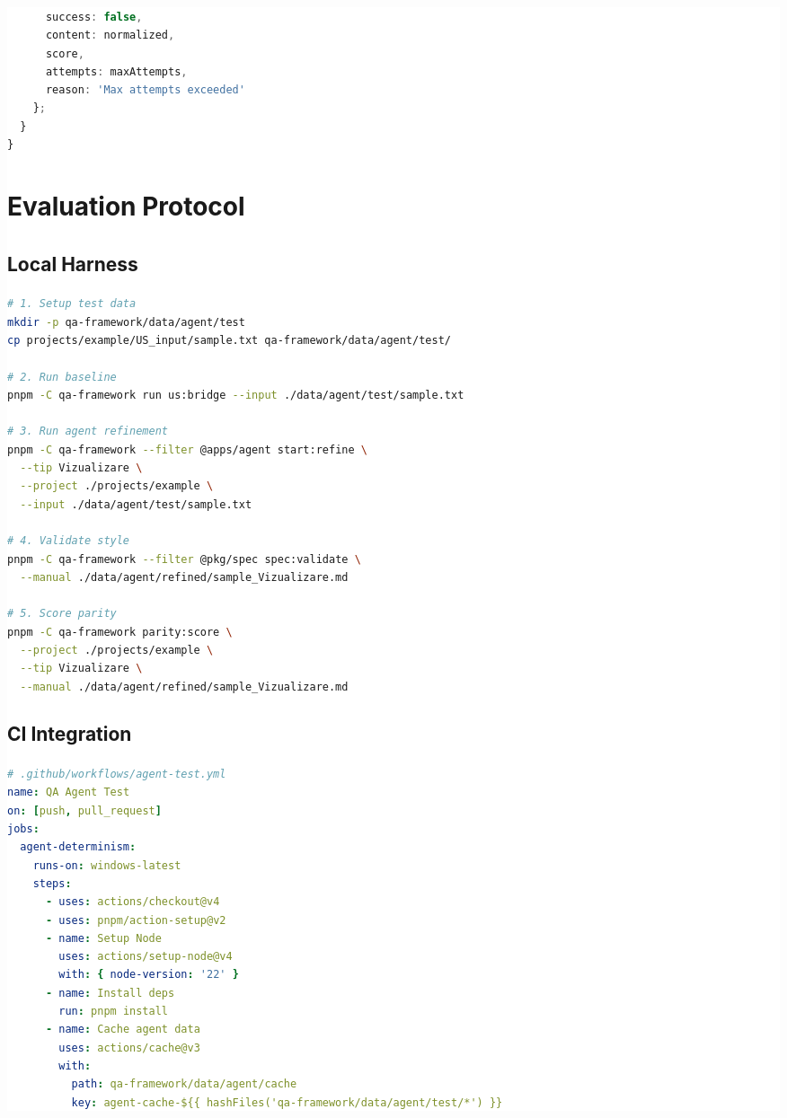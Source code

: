 ```typescript
      success: false,
      content: normalized,
      score,
      attempts: maxAttempts,
      reason: 'Max attempts exceeded'
    };
  }
}
```


# Evaluation Protocol

## Local Harness

```bash
# 1. Setup test data
mkdir -p qa-framework/data/agent/test
cp projects/example/US_input/sample.txt qa-framework/data/agent/test/

# 2. Run baseline
pnpm -C qa-framework run us:bridge --input ./data/agent/test/sample.txt

# 3. Run agent refinement  
pnpm -C qa-framework --filter @apps/agent start:refine \
  --tip Vizualizare \
  --project ./projects/example \
  --input ./data/agent/test/sample.txt

# 4. Validate style
pnpm -C qa-framework --filter @pkg/spec spec:validate \
  --manual ./data/agent/refined/sample_Vizualizare.md

# 5. Score parity
pnpm -C qa-framework parity:score \
  --project ./projects/example \
  --tip Vizualizare \
  --manual ./data/agent/refined/sample_Vizualizare.md
```


## CI Integration

```yaml
# .github/workflows/agent-test.yml
name: QA Agent Test
on: [push, pull_request]
jobs:
  agent-determinism:
    runs-on: windows-latest
    steps:
      - uses: actions/checkout@v4
      - uses: pnpm/action-setup@v2
      - name: Setup Node
        uses: actions/setup-node@v4
        with: { node-version: '22' }
      - name: Install deps
        run: pnpm install
      - name: Cache agent data
        uses: actions/cache@v3
        with:
          path: qa-framework/data/agent/cache
          key: agent-cache-${{ hashFiles('qa-framework/data/agent/test/*') }}
```